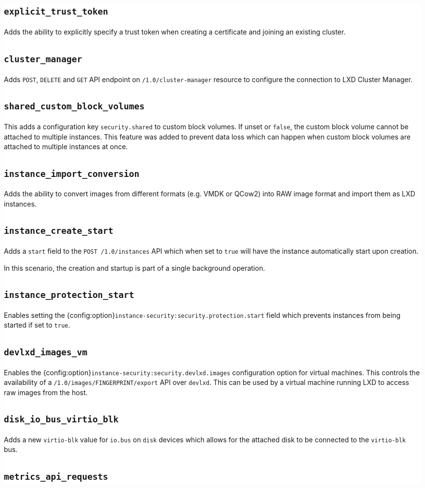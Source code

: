 ## `explicit_trust_token`

Adds the ability to explicitly specify a trust token when creating a certificate
and joining an existing cluster.

## `cluster_manager`

Adds `POST`, `DELETE` and `GET` API endpoint on `/1.0/cluster-manager` resource to configure the connection to LXD Cluster Manager.

## `shared_custom_block_volumes`

This adds a configuration key `security.shared` to custom block volumes.
If unset or `false`, the custom block volume cannot be attached to multiple instances.
This feature was added to prevent data loss which can happen when custom block volumes are attached to multiple instances at once.

## `instance_import_conversion`

Adds the ability to convert images from different formats (e.g. VMDK or QCow2) into RAW image format and import them as LXD instances.

## `instance_create_start`

Adds a `start` field to the `POST /1.0/instances` API which when set
to `true` will have the instance automatically start upon creation.

In this scenario, the creation and startup is part of a single background operation.

## `instance_protection_start`

Enables setting the {config:option}`instance-security:security.protection.start` field which prevents instances
from being started if set to `true`.

## `devlxd_images_vm`

Enables the {config:option}`instance-security:security.devlxd.images` configuration option for virtual machines.
This controls the availability of a `/1.0/images/FINGERPRINT/export` API over `devlxd`.
This can be used by a virtual machine running LXD to access raw images from the host.

## `disk_io_bus_virtio_blk`

Adds a new `virtio-blk` value for `io.bus` on `disk` devices which allows
for the attached disk to be connected to the `virtio-blk` bus.

## `metrics_api_requests`
